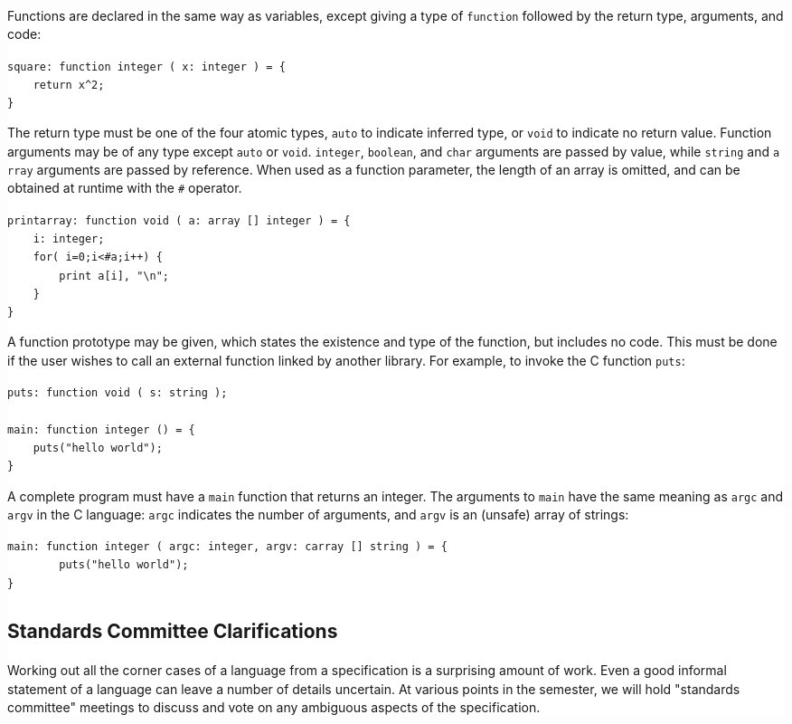 Functions are declared in the same way as variables,
except giving a type of `function` followed by
the return type, arguments, and code:

```
square: function integer ( x: integer ) = {
	return x^2;
}
```

The return type must be one of the four atomic types,
`auto` to indicate inferred type, or `void` to indicate no return value.
Function arguments may be of any type except `auto` or `void`.
`integer`, `boolean`, and `char` arguments are passed by value, while
`string` and `array` arguments are passed by reference.
When used as a function parameter, the length of an array is omitted,
and can be obtained at runtime with the `#` operator.

```
printarray: function void ( a: array [] integer ) = {
	i: integer;
	for( i=0;i<#a;i++) {
		print a[i], "\n";
	}
}

```

A function prototype may be given, which states the existence
and type of the function, but includes no code.   This must
be done if the user wishes to call an external function linked
by another library.  For example, to invoke the C function `puts`:

```
puts: function void ( s: string );

main: function integer () = {
	puts("hello world");
}
```

A complete program must have a `main` function that returns an integer.
The arguments to `main` have the same meaning as `argc` and `argv`
in the C language: `argc` indicates the number of arguments, and
`argv` is an (unsafe) array of strings:

```
main: function integer ( argc: integer, argv: carray [] string ) = {
        puts("hello world");
}
```

## Standards Committee Clarifications

Working out all the corner cases of a language from a specification
is a surprising amount of work.  Even a good informal statement of a language
can leave a number of details uncertain.  At various points in the semester,
we will hold "standards committee" meetings to discuss and vote on any
ambiguous aspects of the specification.
